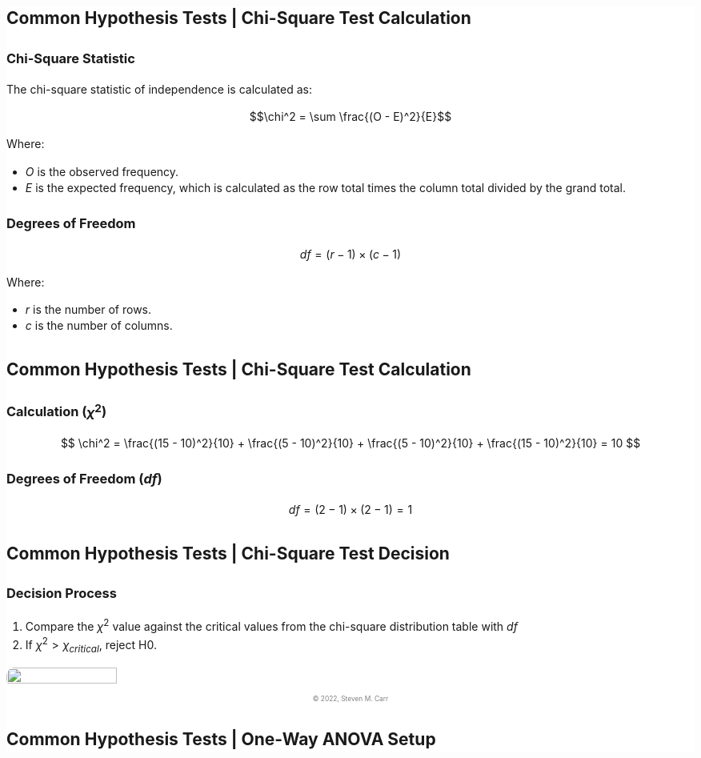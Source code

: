 

## Common Hypothesis Tests | Chi-Square Test Calculation

### Chi-Square Statistic

The chi-square statistic of independence is calculated as:

$$\chi^2 = \sum \frac{(O - E)^2}{E}$$

Where:
- $O$ is the observed frequency.
- $E$ is the expected frequency, which is calculated as the row total times the column total divided by the grand total.

### Degrees of Freedom

$$df = (r - 1) \times (c - 1)$$

Where:
- $r$ is the number of rows.
- $c$ is the number of columns.



## Common Hypothesis Tests | Chi-Square Test Calculation

### Calculation ($\chi^2$)

$$ \chi^2 = \frac{(15 - 10)^2}{10} + \frac{(5 - 10)^2}{10} + \frac{(5 - 10)^2}{10} + \frac{(15 - 10)^2}{10} = 10 $$

### Degrees of Freedom ($df$)

$$ df = (2 - 1) \times (2 - 1) = 1 $$



## Common Hypothesis Tests | Chi-Square Test Decision

### Decision Process

1. Compare the $\chi^2$ value against the critical values from the chi-square distribution table with $df$
2. If $\chi^2 > \chi_{critical}$, reject H0.

<div class="col-centered">
<img src="https://www.mun.ca/biology/scarr/IntroPopGen-Table-D-01-smc.jpg" style = "border-radius: 10px; height: 40%; width: 40%;">
</div>
<p style="text-align: center; font-size: 0.6em; color: grey;">© 2022, Steven M. Carr</p>



## Common Hypothesis Tests | One-Way ANOVA Setup
